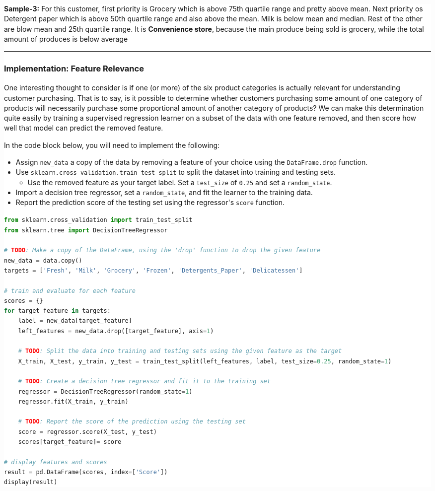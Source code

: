 **Sample-3:** For this customer, first priority is Grocery which is above 75th quartile range and pretty above mean. Next priority os Detergent paper which is above 50th quartile range and also above the mean. Milk is below mean and median. Rest of the other are blow mean and 25th quartile range. It is **Convenience store**, because the main produce being sold is grocery, while the total amount of produces is below average



----------

### Implementation: Feature Relevance
One interesting thought to consider is if one (or more) of the six product categories is actually relevant for understanding customer purchasing. That is to say, is it possible to determine whether customers purchasing some amount of one category of products will necessarily purchase some proportional amount of another category of products? We can make this determination quite easily by training a supervised regression learner on a subset of the data with one feature removed, and then score how well that model can predict the removed feature.

In the code block below, you will need to implement the following:
 - Assign `new_data` a copy of the data by removing a feature of your choice using the `DataFrame.drop` function.
 - Use `sklearn.cross_validation.train_test_split` to split the dataset into training and testing sets.
   - Use the removed feature as your target label. Set a `test_size` of `0.25` and set a `random_state`.
 - Import a decision tree regressor, set a `random_state`, and fit the learner to the training data.
 - Report the prediction score of the testing set using the regressor's `score` function.


```python
from sklearn.cross_validation import train_test_split
from sklearn.tree import DecisionTreeRegressor

# TODO: Make a copy of the DataFrame, using the 'drop' function to drop the given feature
new_data = data.copy()
targets = ['Fresh', 'Milk', 'Grocery', 'Frozen', 'Detergents_Paper', 'Delicatessen']

# train and evaluate for each feature
scores = {}
for target_feature in targets:
    label = new_data[target_feature]
    left_features = new_data.drop([target_feature], axis=1)

    # TODO: Split the data into training and testing sets using the given feature as the target
    X_train, X_test, y_train, y_test = train_test_split(left_features, label, test_size=0.25, random_state=1)

    # TODO: Create a decision tree regressor and fit it to the training set
    regressor = DecisionTreeRegressor(random_state=1)
    regressor.fit(X_train, y_train)

    # TODO: Report the score of the prediction using the testing set
    score = regressor.score(X_test, y_test)
    scores[target_feature]= score

# display features and scores 
result = pd.DataFrame(scores, index=['Score'])
display(result)
```
